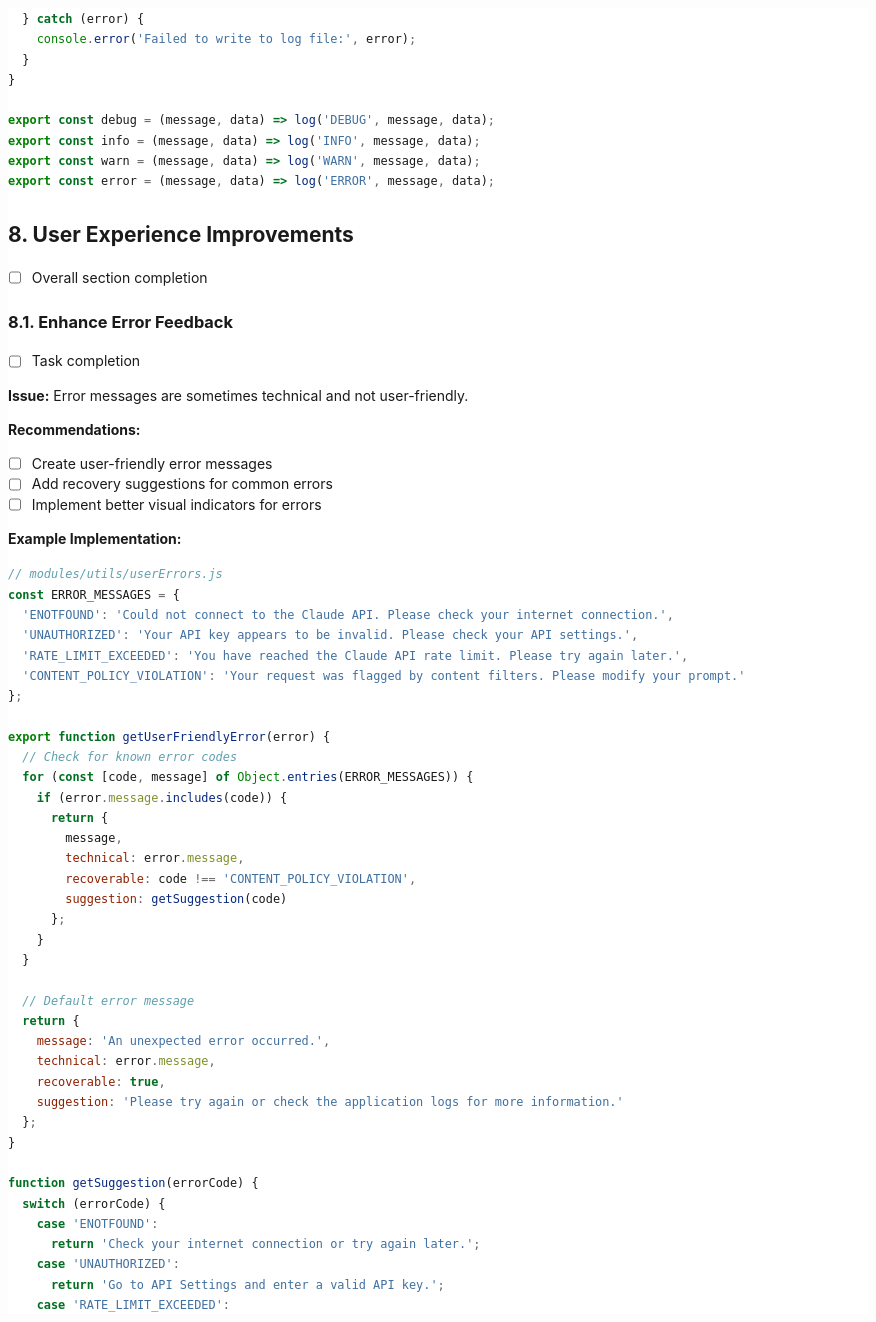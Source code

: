 ```javascript
  } catch (error) {
    console.error('Failed to write to log file:', error);
  }
}

export const debug = (message, data) => log('DEBUG', message, data);
export const info = (message, data) => log('INFO', message, data);
export const warn = (message, data) => log('WARN', message, data);
export const error = (message, data) => log('ERROR', message, data);
```

## 8. User Experience Improvements
- [ ] Overall section completion

### 8.1. Enhance Error Feedback
- [ ] Task completion

**Issue:** Error messages are sometimes technical and not user-friendly.

**Recommendations:**
- [ ] Create user-friendly error messages
- [ ] Add recovery suggestions for common errors
- [ ] Implement better visual indicators for errors

**Example Implementation:**
```javascript
// modules/utils/userErrors.js
const ERROR_MESSAGES = {
  'ENOTFOUND': 'Could not connect to the Claude API. Please check your internet connection.',
  'UNAUTHORIZED': 'Your API key appears to be invalid. Please check your API settings.',
  'RATE_LIMIT_EXCEEDED': 'You have reached the Claude API rate limit. Please try again later.',
  'CONTENT_POLICY_VIOLATION': 'Your request was flagged by content filters. Please modify your prompt.'
};

export function getUserFriendlyError(error) {
  // Check for known error codes
  for (const [code, message] of Object.entries(ERROR_MESSAGES)) {
    if (error.message.includes(code)) {
      return {
        message,
        technical: error.message,
        recoverable: code !== 'CONTENT_POLICY_VIOLATION',
        suggestion: getSuggestion(code)
      };
    }
  }
  
  // Default error message
  return {
    message: 'An unexpected error occurred.',
    technical: error.message,
    recoverable: true,
    suggestion: 'Please try again or check the application logs for more information.'
  };
}

function getSuggestion(errorCode) {
  switch (errorCode) {
    case 'ENOTFOUND':
      return 'Check your internet connection or try again later.';
    case 'UNAUTHORIZED':
      return 'Go to API Settings and enter a valid API key.';
    case 'RATE_LIMIT_EXCEEDED':
```